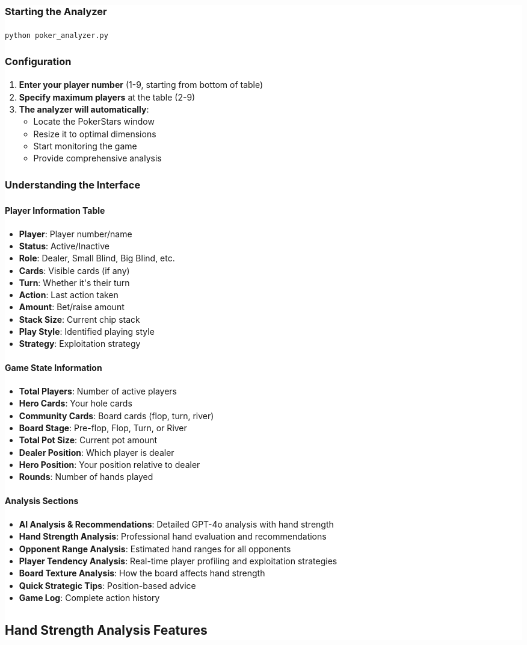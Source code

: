 ### Starting the Analyzer

```bash
python poker_analyzer.py
```

### Configuration

1. **Enter your player number** (1-9, starting from bottom of table)
2. **Specify maximum players** at the table (2-9)
3. **The analyzer will automatically**:
   - Locate the PokerStars window
   - Resize it to optimal dimensions
   - Start monitoring the game
   - Provide comprehensive analysis

### Understanding the Interface

#### **Player Information Table**

- **Player**: Player number/name
- **Status**: Active/Inactive
- **Role**: Dealer, Small Blind, Big Blind, etc.
- **Cards**: Visible cards (if any)
- **Turn**: Whether it's their turn
- **Action**: Last action taken
- **Amount**: Bet/raise amount
- **Stack Size**: Current chip stack
- **Play Style**: Identified playing style
- **Strategy**: Exploitation strategy

#### **Game State Information**

- **Total Players**: Number of active players
- **Hero Cards**: Your hole cards
- **Community Cards**: Board cards (flop, turn, river)
- **Board Stage**: Pre-flop, Flop, Turn, or River
- **Total Pot Size**: Current pot amount
- **Dealer Position**: Which player is dealer
- **Hero Position**: Your position relative to dealer
- **Rounds**: Number of hands played

#### **Analysis Sections**

- **AI Analysis & Recommendations**: Detailed GPT-4o analysis with hand strength
- **Hand Strength Analysis**: Professional hand evaluation and recommendations
- **Opponent Range Analysis**: Estimated hand ranges for all opponents
- **Player Tendency Analysis**: Real-time player profiling and exploitation strategies
- **Board Texture Analysis**: How the board affects hand strength
- **Quick Strategic Tips**: Position-based advice
- **Game Log**: Complete action history

## Hand Strength Analysis Features
